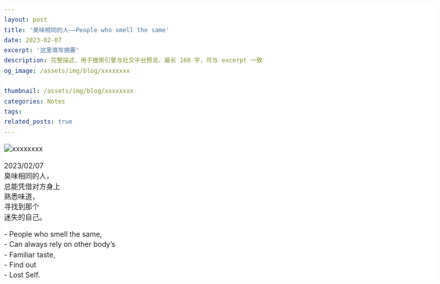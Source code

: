 ```yaml
---
layout: post
title: '臭味相同的人——People who smell the same'
date: 2023-02-07
excerpt: '这里填写摘要'
description: 完整描述，用于搜索引擎与社交平台预览，最长 160 字，可与 excerpt 一致
og_image: /assets/img/blog/xxxxxxxx

thumbnail: /assets/img/blog/xxxxxxxx
categories: Notes
tags: 
related_posts: true
---
```


<img src="/assets/img/blog/xxxxxxxx" style="width:100%;" alt="xxxxxxxx">

2023/02/07  
臭味相同的人，  
总能凭借对方身上  
熟悉味道，  
寻找到那个  
迷失的自己。  
  
\- People who smell the same,  
\- Can always rely on other body’s  
\- Familiar taste,  
\- Find out  
\- Lost Self.